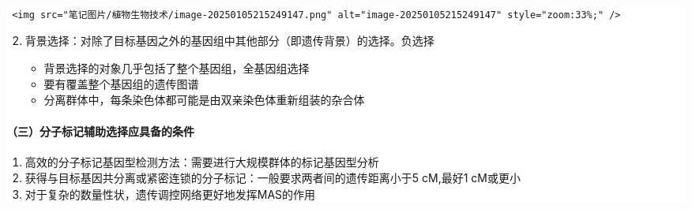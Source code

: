      <img src="笔记图片/植物生物技术/image-20250105215249147.png" alt="image-20250105215249147" style="zoom:33%;" />

2. 背景选择：对除了目标基因之外的基因组中其他部分（即遗传背景）的选择。负选择

   - 背景选择的对象几乎包括了整个基因组，全基因组选择
   - 要有覆盖整个基因组的遗传图谱
   - 分离群体中，每条染色体都可能是由双亲染色体重新组装的杂合体

#### （三）分子标记辅助选择应具备的条件

1. 高效的分子标记基因型检测方法：需要进行大规模群体的标记基因型分析
2. 获得与目标基因共分离或紧密连锁的分子标记：一般要求两者间的遗传距离小于5 cM,最好1 cM或更小
3. 对于复杂的数量性状，遗传调控网络更好地发挥MAS的作用
